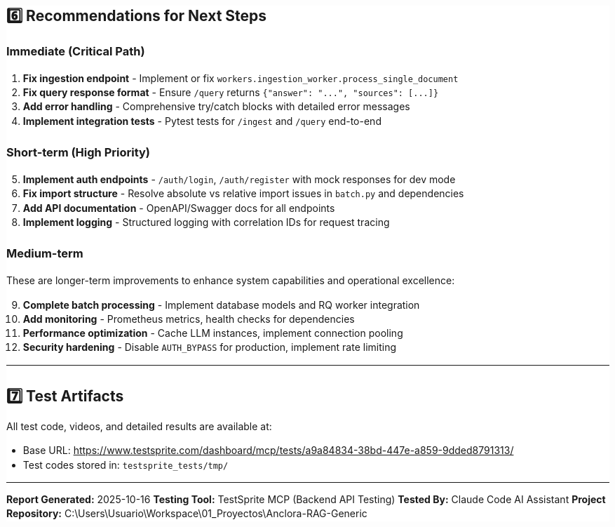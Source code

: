 
## 6️⃣ Recommendations for Next Steps

### Immediate (Critical Path)

1. **Fix ingestion endpoint** - Implement or fix `workers.ingestion_worker.process_single_document`
2. **Fix query response format** - Ensure `/query` returns `{"answer": "...", "sources": [...]}`
3. **Add error handling** - Comprehensive try/catch blocks with detailed error messages
4. **Implement integration tests** - Pytest tests for `/ingest` and `/query` end-to-end

### Short-term (High Priority)

5. **Implement auth endpoints** - `/auth/login`, `/auth/register` with mock responses for dev mode
6. **Fix import structure** - Resolve absolute vs relative import issues in `batch.py` and dependencies
7. **Add API documentation** - OpenAPI/Swagger docs for all endpoints
8. **Implement logging** - Structured logging with correlation IDs for request tracing

### Medium-term

These are longer-term improvements to enhance system capabilities and operational excellence:

9. **Complete batch processing** - Implement database models and RQ worker integration
10. **Add monitoring** - Prometheus metrics, health checks for dependencies
11. **Performance optimization** - Cache LLM instances, implement connection pooling
12. **Security hardening** - Disable `AUTH_BYPASS` for production, implement rate limiting

---

## 7️⃣ Test Artifacts

All test code, videos, and detailed results are available at:

- Base URL: <https://www.testsprite.com/dashboard/mcp/tests/a9a84834-38bd-447e-a859-9dded8791313/>
- Test codes stored in: `testsprite_tests/tmp/`

---

**Report Generated:** 2025-10-16
**Testing Tool:** TestSprite MCP (Backend API Testing)
**Tested By:** Claude Code AI Assistant
**Project Repository:** C:\Users\Usuario\Workspace\01_Proyectos\Anclora-RAG-Generic
